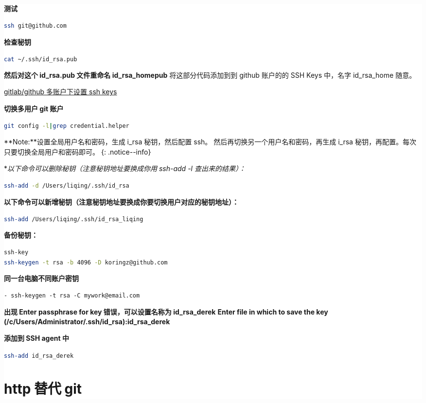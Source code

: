 **测试**

```bash
ssh git@github.com
```

**检查秘钥**

```bash
cat ~/.ssh/id_rsa.pub
```

**然后对这个 id_rsa.pub 文件重命名 id_rsa_homepub**
将这部分代码添加到到 github 账户的的 SSH Keys 中，名字 id_rsa_home 随意。

[gitlab/github 多账户下设置 ssh keys](https://segmentfault.com/a/1190000002994742)

**切换多用户 git 账户**

```bash
git config -l|grep credential.helper
```

**Note:**设置全局用户名和密码，生成 i_rsa 秘钥，然后配置 ssh。
然后再切换另一个用户名和密码，再生成 i_rsa 秘钥，再配置。每次只要切换全局用户和密码即可。
{: .notice--info}

\*_以下命令可以删除秘钥（注意秘钥地址要换成你用 ssh-add -l 查出来的结果）：_

```bash
ssh-add -d /Users/liqing/.ssh/id_rsa
```

**以下命令可以新增秘钥（注意秘钥地址要换成你要切换用户对应的秘钥地址）：**

```bash
ssh-add /Users/liqing/.ssh/id_rsa_liqing
```

**备份秘钥：**

```bash
ssh-key
ssh-keygen -t rsa -b 4096 -D koringz@github.com
```

**同一台电脑不同账户密钥**

```
- ssh-keygen -t rsa -C mywork@email.com
```

**出现 Enter passphrase for key 错误，可以设置名称为 id_rsa_derek**
**Enter file in which to save the key (/c/Users/Administrator/.ssh/id_rsa):id_rsa_derek**

**添加到 SSH agent 中**

```bash
ssh-add id_rsa_derek
```

# http 替代 git
